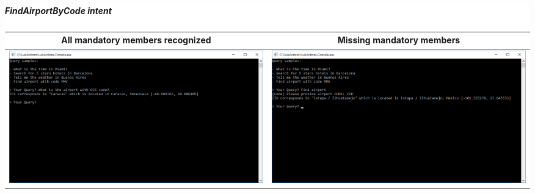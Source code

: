 ##### FindAirportByCode intent

| All mandatory members recognized | Missing mandatory members |
|----------------------------------|---------------------------|
|![Console - FindAirportByCode All Entities](images/console-FindAirportByCode-allArgs.png)|![Console - FindAirportByCode Missing Entities](images/console-FindAirportByCode-missingArgs.png)|
